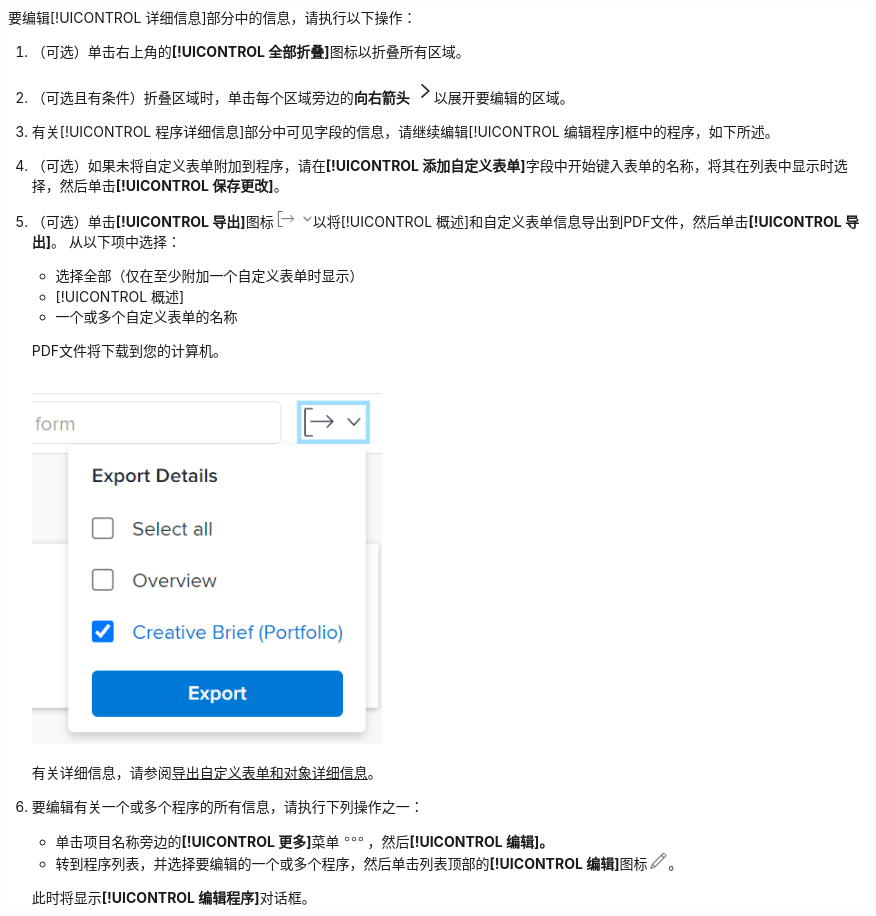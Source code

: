    

   要编辑[!UICONTROL 详细信息]部分中的信息，请执行以下操作：

   1. （可选）单击右上角的&#x200B;**[!UICONTROL 全部折叠]**&#x200B;图标以折叠所有区域。
   1. （可选且有条件）折叠区域时，单击每个区域旁边的&#x200B;**向右箭头** ![](assets/right-pointing-arrow.png)以展开要编辑的区域。
   1. 有关[!UICONTROL 程序详细信息]部分中可见字段的信息，请继续编辑[!UICONTROL 编辑程序]框中的程序，如下所述。
   1. （可选）如果未将自定义表单附加到程序，请在&#x200B;**[!UICONTROL 添加自定义表单]**&#x200B;字段中开始键入表单的名称，将其在列表中显示时选择，然后单击&#x200B;**[!UICONTROL 保存更改]**。
   1. （可选）单击&#x200B;**[!UICONTROL 导出]**&#x200B;图标![](assets/export.png)以将[!UICONTROL 概述]和自定义表单信息导出到PDF文件，然后单击&#x200B;**[!UICONTROL 导出]**。 从以下项中选择：

      * 选择全部（仅在至少附加一个自定义表单时显示）
      * [!UICONTROL 概述]
      * 一个或多个自定义表单的名称

      PDF文件将下载到您的计算机。

      ![](assets/export-portfolio-details-box-with-export-button-350x368.png)

      有关详细信息，请参阅[导出自定义表单和对象详细信息](../../../workfront-basics/work-with-custom-forms/export-custom-forms-details.md)。


1. 要编辑有关一个或多个程序的所有信息，请执行下列操作之一：

   * 单击项目名称旁边的&#x200B;**[!UICONTROL 更多]**&#x200B;菜单![](assets/more-icon.png)，然后&#x200B;**[!UICONTROL 编辑]。**
   * 转到程序列表，并选择要编辑的一个或多个程序，然后单击列表顶部的&#x200B;**[!UICONTROL 编辑]**&#x200B;图标![](assets/edit-icon.png)。

   此时将显示&#x200B;**[!UICONTROL 编辑程序]**&#x200B;对话框。
